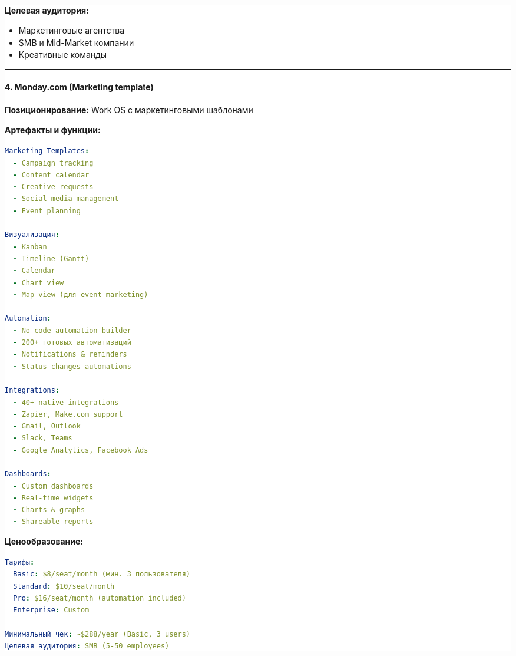 **Целевая аудитория:**
- Маркетинговые агентства
- SMB и Mid-Market компании
- Креативные команды

---

#### 4. **Monday.com (Marketing template)**
**Позиционирование:** Work OS с маркетинговыми шаблонами

**Артефакты и функции:**
```yaml
Marketing Templates:
  - Campaign tracking
  - Content calendar
  - Creative requests
  - Social media management
  - Event planning

Визуализация:
  - Kanban
  - Timeline (Gantt)
  - Calendar
  - Chart view
  - Map view (для event marketing)

Automation:
  - No-code automation builder
  - 200+ готовых автоматизаций
  - Notifications & reminders
  - Status changes automations

Integrations:
  - 40+ native integrations
  - Zapier, Make.com support
  - Gmail, Outlook
  - Slack, Teams
  - Google Analytics, Facebook Ads

Dashboards:
  - Custom dashboards
  - Real-time widgets
  - Charts & graphs
  - Shareable reports
```

**Ценообразование:**
```yaml
Тарифы:
  Basic: $8/seat/month (мин. 3 пользователя)
  Standard: $10/seat/month
  Pro: $16/seat/month (automation included)
  Enterprise: Custom

Минимальный чек: ~$288/year (Basic, 3 users)
Целевая аудитория: SMB (5-50 employees)
```
